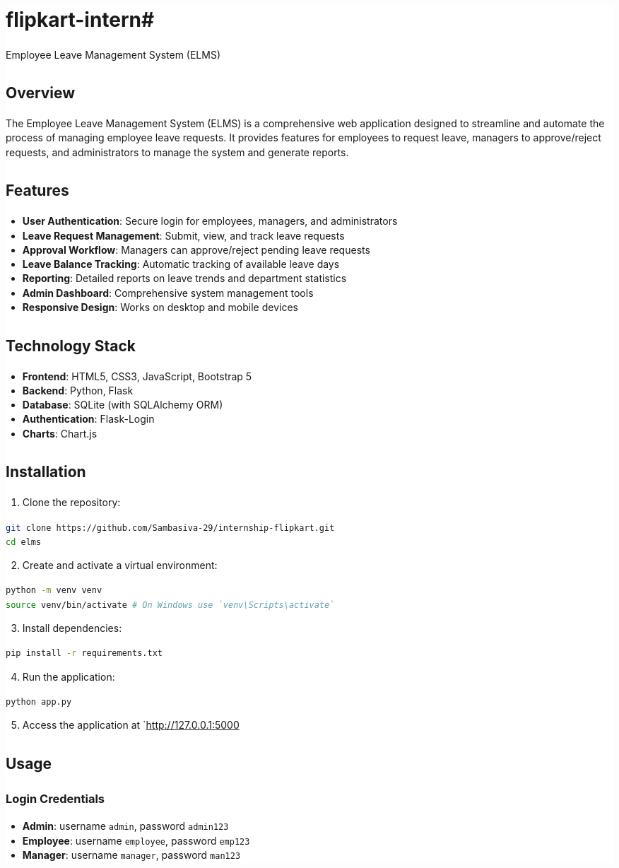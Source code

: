 # flipkart-intern#
Employee Leave Management System (ELMS)

## Overview
The Employee Leave Management System (ELMS) is a comprehensive web application designed to streamline and automate the process of managing employee leave requests. It provides features for employees to request leave, managers to approve/reject requests, and administrators to manage the system and generate reports.

## Features
- **User Authentication**: Secure login for employees, managers, and administrators
- **Leave Request Management**: Submit, view, and track leave requests
- **Approval Workflow**: Managers can approve/reject pending leave requests
- **Leave Balance Tracking**: Automatic tracking of available leave days
- **Reporting**: Detailed reports on leave trends and department statistics
- **Admin Dashboard**: Comprehensive system management tools
- **Responsive Design**: Works on desktop and mobile devices

## Technology Stack
- **Frontend**: HTML5, CSS3, JavaScript, Bootstrap 5
- **Backend**: Python, Flask
- **Database**: SQLite (with SQLAlchemy ORM)
- **Authentication**: Flask-Login
- **Charts**: Chart.js

## Installation
1. Clone the repository:
```bash
git clone https://github.com/Sambasiva-29/internship-flipkart.git
cd elms
```

2. Create and activate a virtual environment:
```bash
python -m venv venv
source venv/bin/activate # On Windows use `venv\Scripts\activate`
```

3. Install dependencies:
```bash
pip install -r requirements.txt
```

4. Run the application:
```bash
python app.py
```

5. Access the application at `http://127.0.0.1:5000
## Usage
### Login Credentials
- **Admin**: username `admin`, password `admin123`
- **Employee**: username `employee`, password `emp123`
- **Manager**: username `manager`, password `man123`

